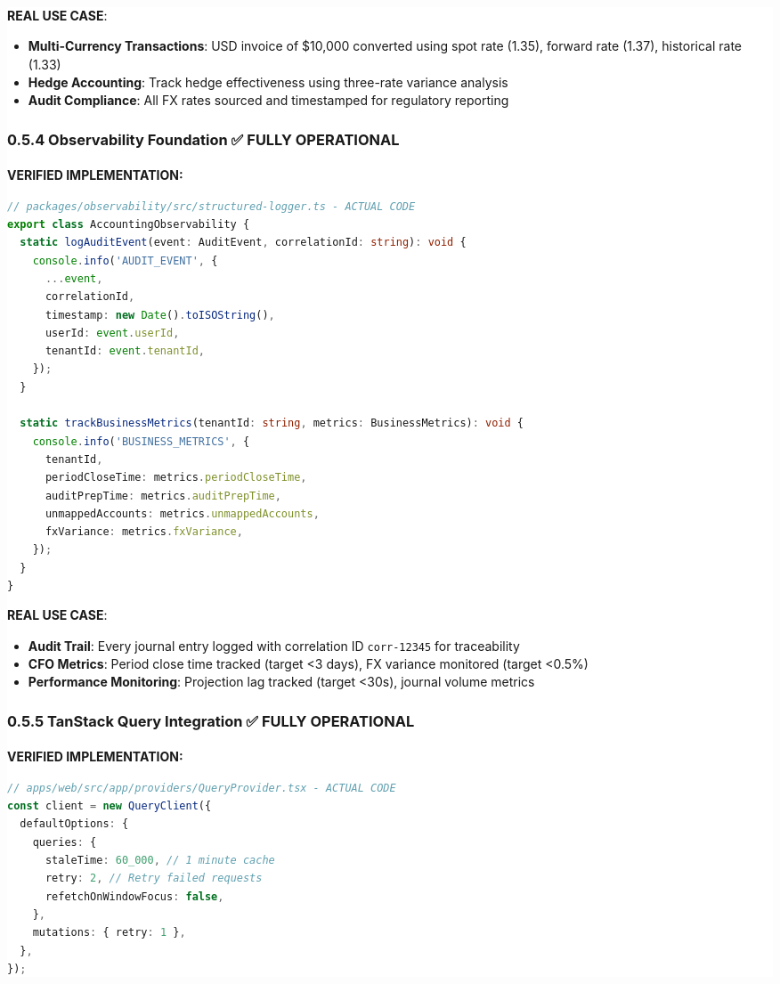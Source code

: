 **REAL USE CASE**:

- **Multi-Currency Transactions**: USD invoice of $10,000 converted using spot rate (1.35), forward rate (1.37), historical rate (1.33)
- **Hedge Accounting**: Track hedge effectiveness using three-rate variance analysis
- **Audit Compliance**: All FX rates sourced and timestamped for regulatory reporting

### **0.5.4 Observability Foundation** ✅ **FULLY OPERATIONAL**

**VERIFIED IMPLEMENTATION:**

```typescript
// packages/observability/src/structured-logger.ts - ACTUAL CODE
export class AccountingObservability {
  static logAuditEvent(event: AuditEvent, correlationId: string): void {
    console.info('AUDIT_EVENT', {
      ...event,
      correlationId,
      timestamp: new Date().toISOString(),
      userId: event.userId,
      tenantId: event.tenantId,
    });
  }

  static trackBusinessMetrics(tenantId: string, metrics: BusinessMetrics): void {
    console.info('BUSINESS_METRICS', {
      tenantId,
      periodCloseTime: metrics.periodCloseTime,
      auditPrepTime: metrics.auditPrepTime,
      unmappedAccounts: metrics.unmappedAccounts,
      fxVariance: metrics.fxVariance,
    });
  }
}
```

**REAL USE CASE**:

- **Audit Trail**: Every journal entry logged with correlation ID `corr-12345` for traceability
- **CFO Metrics**: Period close time tracked (target <3 days), FX variance monitored (target <0.5%)
- **Performance Monitoring**: Projection lag tracked (target <30s), journal volume metrics

### **0.5.5 TanStack Query Integration** ✅ **FULLY OPERATIONAL**

**VERIFIED IMPLEMENTATION:**

```typescript
// apps/web/src/app/providers/QueryProvider.tsx - ACTUAL CODE
const client = new QueryClient({
  defaultOptions: {
    queries: {
      staleTime: 60_000, // 1 minute cache
      retry: 2, // Retry failed requests
      refetchOnWindowFocus: false,
    },
    mutations: { retry: 1 },
  },
});
```
